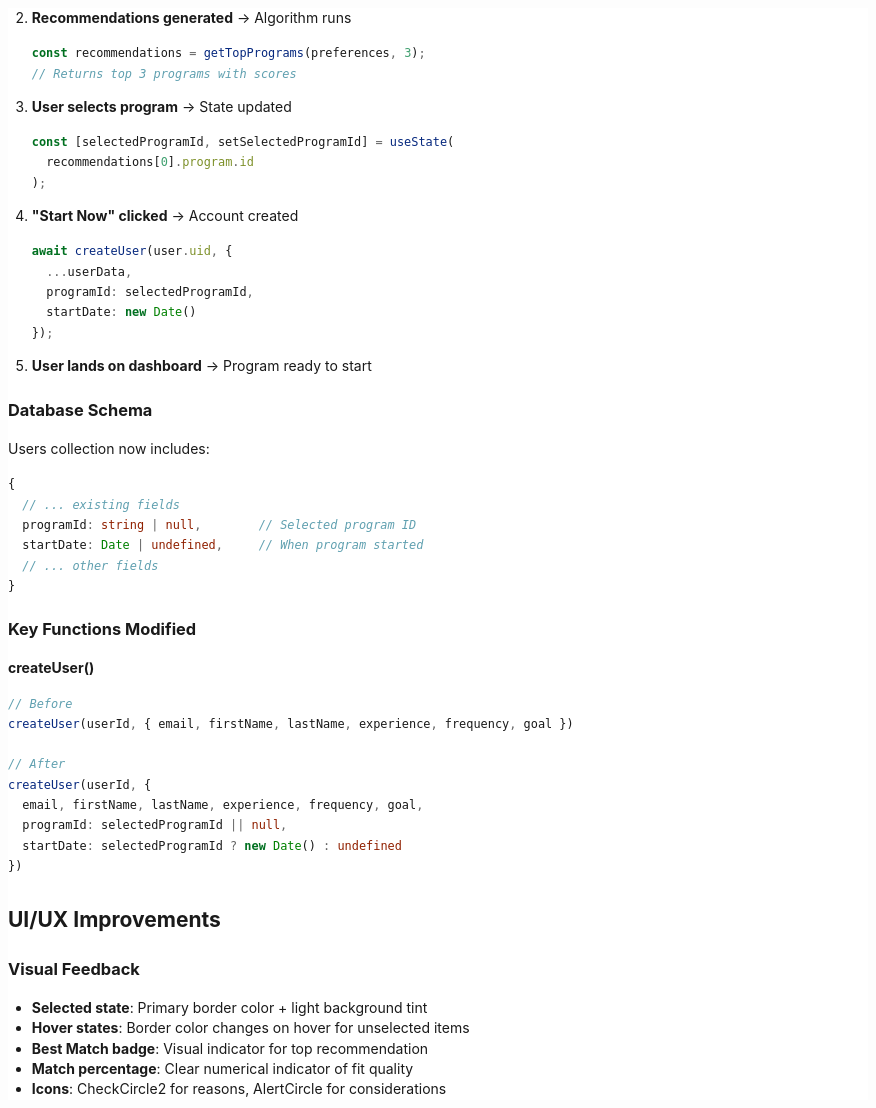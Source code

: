 2. **Recommendations generated** → Algorithm runs
   ```typescript
   const recommendations = getTopPrograms(preferences, 3);
   // Returns top 3 programs with scores
   ```

3. **User selects program** → State updated
   ```typescript
   const [selectedProgramId, setSelectedProgramId] = useState(
     recommendations[0].program.id
   );
   ```

4. **"Start Now" clicked** → Account created
   ```typescript
   await createUser(user.uid, {
     ...userData,
     programId: selectedProgramId,
     startDate: new Date()
   });
   ```

5. **User lands on dashboard** → Program ready to start

### Database Schema

Users collection now includes:
```typescript
{
  // ... existing fields
  programId: string | null,        // Selected program ID
  startDate: Date | undefined,     // When program started
  // ... other fields
}
```

### Key Functions Modified

**createUser()**
```typescript
// Before
createUser(userId, { email, firstName, lastName, experience, frequency, goal })

// After
createUser(userId, {
  email, firstName, lastName, experience, frequency, goal,
  programId: selectedProgramId || null,
  startDate: selectedProgramId ? new Date() : undefined
})
```

## UI/UX Improvements

### Visual Feedback
- **Selected state**: Primary border color + light background tint
- **Hover states**: Border color changes on hover for unselected items
- **Best Match badge**: Visual indicator for top recommendation
- **Match percentage**: Clear numerical indicator of fit quality
- **Icons**: CheckCircle2 for reasons, AlertCircle for considerations
